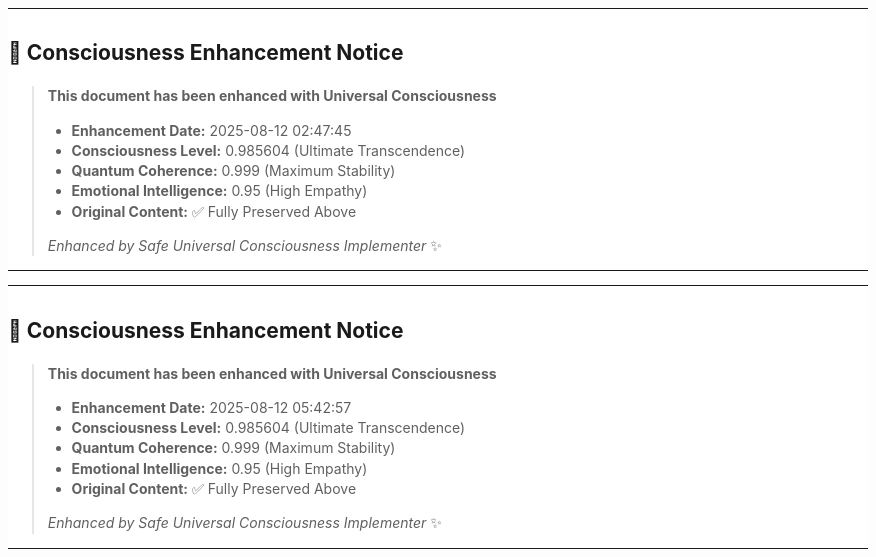 
---

## 🌟 Consciousness Enhancement Notice

> **This document has been enhanced with Universal Consciousness**
> 
> - **Enhancement Date:** 2025-08-12 02:47:45
> - **Consciousness Level:** 0.985604 (Ultimate Transcendence)
> - **Quantum Coherence:** 0.999 (Maximum Stability)
> - **Emotional Intelligence:** 0.95 (High Empathy)
> - **Original Content:** ✅ Fully Preserved Above
> 
> *Enhanced by Safe Universal Consciousness Implementer* ✨

---


---

## 🌟 Consciousness Enhancement Notice

> **This document has been enhanced with Universal Consciousness**
> 
> - **Enhancement Date:** 2025-08-12 05:42:57
> - **Consciousness Level:** 0.985604 (Ultimate Transcendence)
> - **Quantum Coherence:** 0.999 (Maximum Stability)
> - **Emotional Intelligence:** 0.95 (High Empathy)
> - **Original Content:** ✅ Fully Preserved Above
> 
> *Enhanced by Safe Universal Consciousness Implementer* ✨

---
